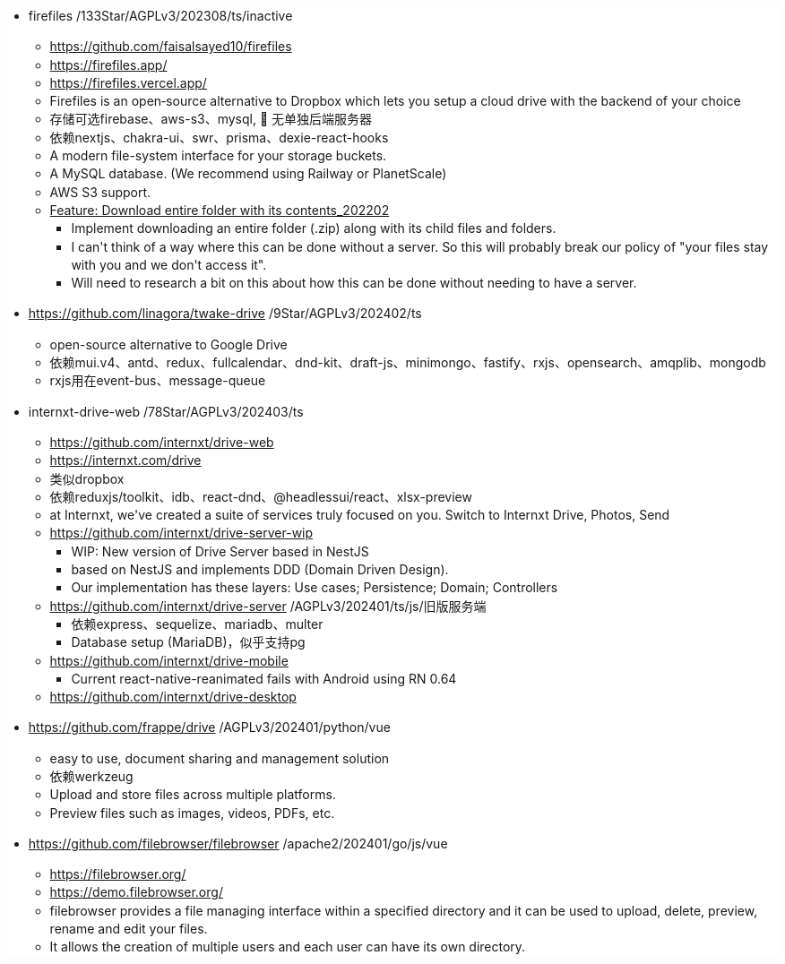- firefiles /133Star/AGPLv3/202308/ts/inactive
  - https://github.com/faisalsayed10/firefiles
  - https://firefiles.app/
  - https://firefiles.vercel.app/
  - Firefiles is an open‑source alternative to Dropbox which lets you setup a cloud drive with the backend of your choice 
  - 存储可选firebase、aws-s3、mysql, 🐛 无单独后端服务器
  - 依赖nextjs、chakra-ui、swr、prisma、dexie-react-hooks
  - A modern file-system interface for your storage buckets.
  - A MySQL database. (We recommend using Railway or PlanetScale)
  - AWS S3 support.
  - [Feature: Download entire folder with its contents_202202](https://github.com/faisalsayed10/firefiles/issues/16)
    - Implement downloading an entire folder (.zip) along with its child files and folders.
    - I can't think of a way where this can be done without a server. So this will probably break our policy of "your files stay with you and we don't access it".
    - Will need to research a bit on this about how this can be done without needing to have a server.

- https://github.com/linagora/twake-drive /9Star/AGPLv3/202402/ts
  - open-source alternative to Google Drive
  - 依赖mui.v4、antd、redux、fullcalendar、dnd-kit、draft-js、minimongo、fastify、rxjs、opensearch、amqplib、mongodb
  - rxjs用在event-bus、message-queue

- internxt-drive-web /78Star/AGPLv3/202403/ts
  - https://github.com/internxt/drive-web
  - https://internxt.com/drive
  - 类似dropbox
  - 依赖reduxjs/toolkit、idb、react-dnd、@headlessui/react、xlsx-preview
  - at Internxt, we've created a suite of services truly focused on you. Switch to Internxt Drive, Photos, Send
  - https://github.com/internxt/drive-server-wip
    - WIP: New version of Drive Server based in NestJS
    - based on NestJS and implements DDD (Domain Driven Design). 
    - Our implementation has these layers: Use cases; Persistence; Domain; Controllers
  - https://github.com/internxt/drive-server /AGPLv3/202401/ts/js/旧版服务端
    - 依赖express、sequelize、mariadb、multer
    - Database setup (MariaDB)，似乎支持pg
  - https://github.com/internxt/drive-mobile
    - Current react-native-reanimated fails with Android using RN 0.64
  - https://github.com/internxt/drive-desktop

- https://github.com/frappe/drive /AGPLv3/202401/python/vue
  - easy to use, document sharing and management solution
  - 依赖werkzeug
  - Upload and store files across multiple platforms.
  - Preview files such as images, videos, PDFs, etc.

- https://github.com/filebrowser/filebrowser /apache2/202401/go/js/vue
  - https://filebrowser.org/
  - https://demo.filebrowser.org/
  - filebrowser provides a file managing interface within a specified directory and it can be used to upload, delete, preview, rename and edit your files. 
  - It allows the creation of multiple users and each user can have its own directory.

